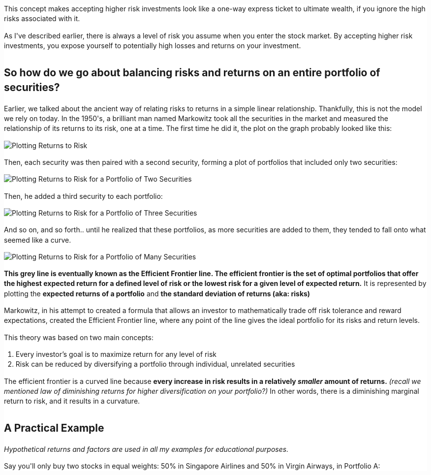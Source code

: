 This concept makes accepting higher risk investments look like a one-way express ticket to ultimate wealth, if you ignore the high risks associated with it.

As I've described earlier, there is always a level of risk you assume when you enter the stock market. By accepting higher risk investments, you expose yourself to potentially high losses and returns on your investment. 

## So how do we go about balancing risks and returns on an entire portfolio of securities?

Earlier, we talked about the ancient way of relating risks to returns in a simple linear relationship. Thankfully, this is not the model we rely on today. In the 1950's, a brilliant man named Markowitz took all the securities in the market and measured the relationship of its returns to its risk, one at a time. The first time he did it, the plot on the graph probably looked like this:

![Plotting Returns to Risk](/assets/risk-return-one-security.png "Plotting Returns to Risk for individual securities")

Then, each security was then paired with a second security, forming a plot of portfolios that included only two securities:

![Plotting Returns to Risk for a Portfolio of Two Securities](/assets/risk-return-two-securities.png "Plotting Returns to Risk for a Portfolio of Two Securities")

Then, he added a third security to each portfolio:

![Plotting Returns to Risk for a Portfolio of Three Securities](/assets/risk-return-three-securities.png "Plotting Returns to Risk for a Portfolio of Three Securities")

And so on, and so forth.. until he realized that these portfolios, as more securities are added to them, they tended to fall onto what seemed like a curve.

![Plotting Returns to Risk for a Portfolio of Many Securities](/assets/Risks-and-Return-Cherie-Tan-6.png "Plotting Returns to Risk for a Portfolio of Many Securities")

**This grey line is eventually known as the Efficient Frontier line. The efficient frontier is the set of optimal portfolios that offer the highest expected return for a defined level of risk or the lowest risk for a given level of expected return.** It is represented by plotting the **expected returns of a portfolio** and **the standard deviation of returns (aka: risks)**

Markowitz, in his attempt to created a formula that allows an investor to mathematically trade off risk tolerance and reward expectations, created the Efficient Frontier line, where any point of the line gives the ideal portfolio for its risks and return levels. 

This theory was based on two main concepts:

1. Every investor’s goal is to maximize return for any level of risk
2. Risk can be reduced by diversifying a portfolio through individual, unrelated securities

The efficient frontier is a curved line because **every increase in risk results in a relatively *smaller* amount of returns.** *(recall we mentioned law of diminishing returns for higher diversification on your portfolio?)* In other words, there is a diminishing marginal return to risk, and it results in a curvature.

## A Practical Example

*Hypothetical returns and factors are used in all my examples for educational purposes.*

Say you'll only buy two stocks in equal weights: 50% in Singapore Airlines and 50% in Virgin Airways, in Portfolio A:

